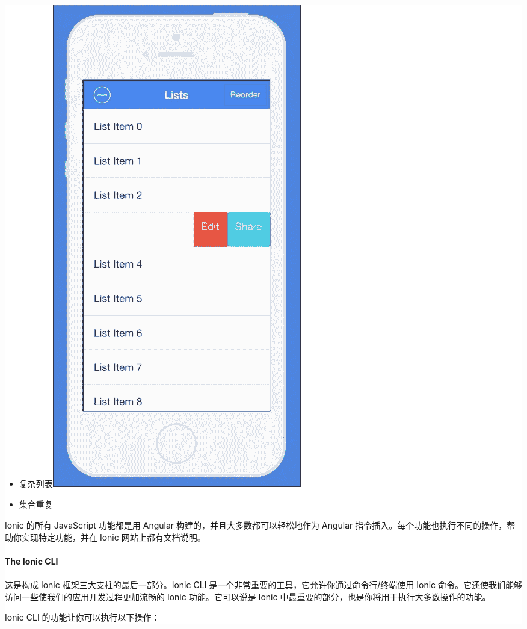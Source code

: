 +   复杂列表![JavaScript 功能](img/00008.jpeg)

+   集合重复

Ionic 的所有 JavaScript 功能都是用 Angular 构建的，并且大多数都可以轻松地作为 Angular 指令插入。每个功能也执行不同的操作，帮助你实现特定功能，并在 Ionic 网站上都有文档说明。

#### The Ionic CLI

这是构成 Ionic 框架三大支柱的最后一部分。Ionic CLI 是一个非常重要的工具，它允许你通过命令行/终端使用 Ionic 命令。它还使我们能够访问一些使我们的应用开发过程更加流畅的 Ionic 功能。它可以说是 Ionic 中最重要的部分，也是你将用于执行大多数操作的功能。

Ionic CLI 的功能让你可以执行以下操作：
